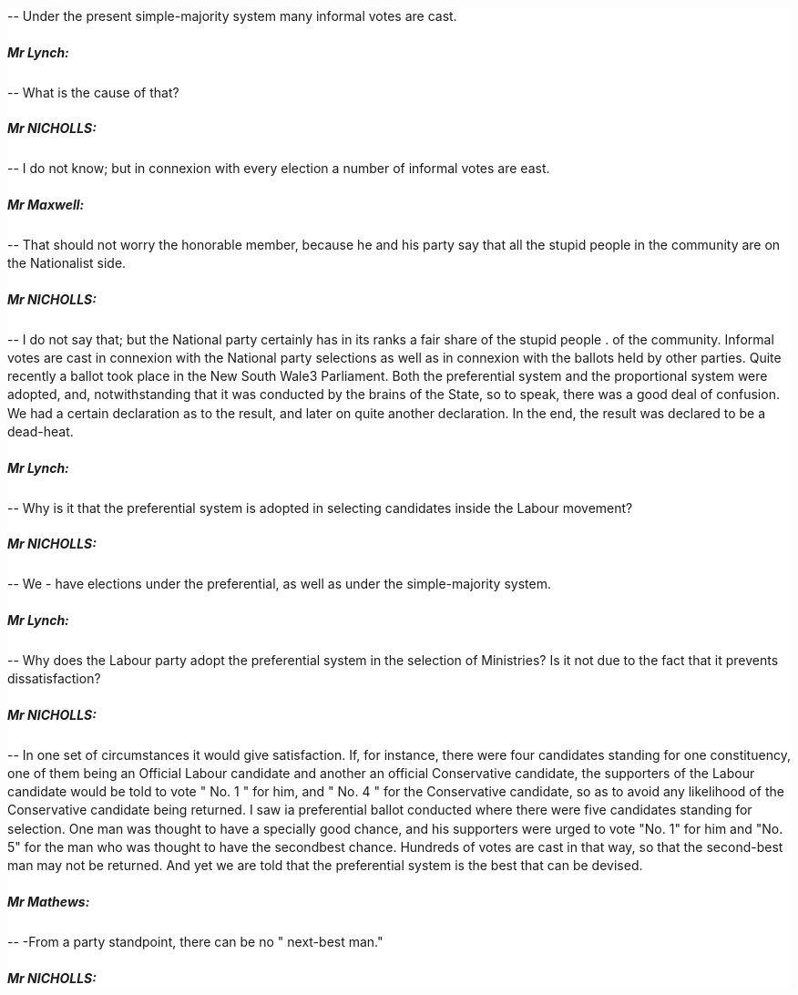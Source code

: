 -- Under the present simple-majority system many informal votes are cast. 

##### Mr Lynch:

-- What is the cause of that? 

##### Mr NICHOLLS:

-- I do not know; but in connexion with every election a number of informal votes are east. 

##### Mr Maxwell:

-- That should not worry the honorable member, because he and his party say that all the stupid people in the community are on the Nationalist side. 

##### Mr NICHOLLS:

-- I do not say that; but the National party certainly has in its ranks a fair share of the stupid people . of the community. Informal votes are cast in connexion with the National party selections as well as in connexion with the ballots held by other parties. Quite recently a ballot took place in the New South Wale3 Parliament. Both the preferential system and the proportional system were adopted, and, notwithstanding that it was conducted by the brains of the State, so to speak, there was a good deal of confusion. We had a certain declaration as to the result, and later on quite another declaration. In the end, the result was declared to be a dead-heat. 

##### Mr Lynch:

-- Why is it that the preferential system is adopted in selecting candidates inside the Labour movement? 

##### Mr NICHOLLS:

-- We - have elections under the preferential, as well as under the simple-majority system. 

##### Mr Lynch:

-- Why does the Labour party adopt the preferential system in the selection of Ministries? Is it not due to the fact that it prevents dissatisfaction? 

##### Mr NICHOLLS:

-- In one set of circumstances it would give satisfaction. If, for instance, there were four candidates standing for one constituency, one of them being an Official Labour candidate and another an official Conservative candidate, the supporters of the Labour candidate would be told to vote " No. 1 " for him, and " No. 4 " for the Conservative candidate, so as to avoid any likelihood of the Conservative candidate being returned. I saw  ia  preferential ballot conducted where there were five candidates standing for selection. One man was thought to have a specially good chance, and his supporters were urged to vote "No. 1" for him and "No. 5" for the man who was thought to have the secondbest chance. Hundreds of votes are cast in that way, so that the second-best man may not be returned. And yet we are told that the preferential system is the best that can be devised. 

##### Mr Mathews:

--  -From  a party standpoint, there can be no " next-best man." 

##### Mr NICHOLLS:
